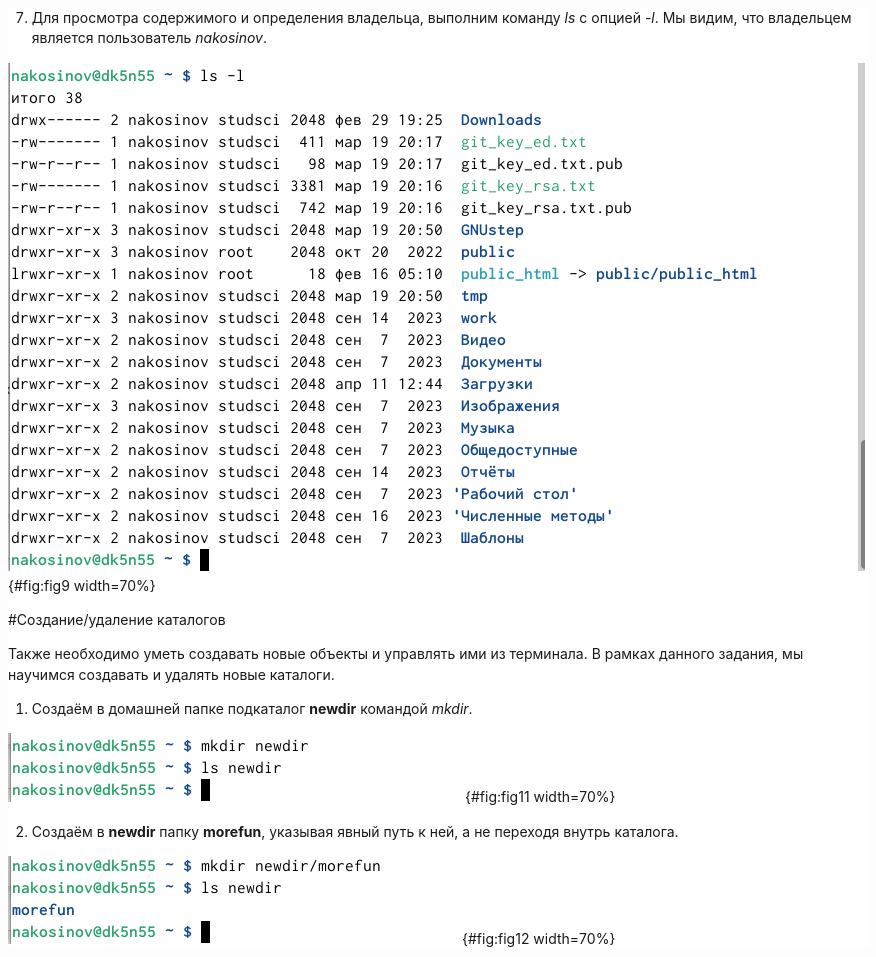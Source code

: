 7. Для просмотра содержимого и определения владельца, выполним команду *ls* с опцией *-l*. Мы видим, что владельцем является пользователь *nakosinov*.

![Вывод полной информации о содержимом домашнего каталога](./image/9.png){#fig:fig9 width=70%}

#Создание/удаление каталогов

Также необходимо уметь создавать новые объекты и управлять ими из терминала. В рамках данного задания, мы научимся создавать и удалять новые каталоги.

1. Создаём в домашней папке подкаталог **newdir** командой *mkdir*.

![Создание нового каталога](./image/11.png){#fig:fig11 width=70%}

2. Создаём в **newdir** папку **morefun**, указывая явный путь к ней, а не переходя внутрь каталога.

![Создание каталога с указанием пути](./image/12.png){#fig:fig12 width=70%}
